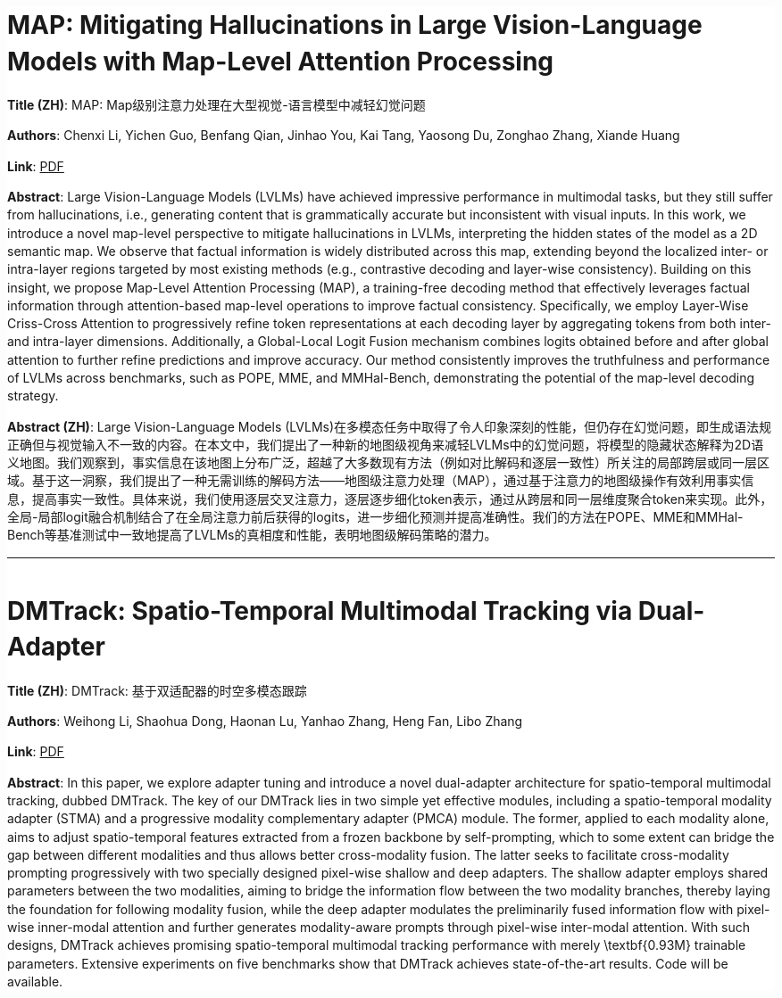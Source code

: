 # MAP: Mitigating Hallucinations in Large Vision-Language Models with Map-Level Attention Processing 

**Title (ZH)**: MAP: Map级别注意力处理在大型视觉-语言模型中减轻幻觉问题 

**Authors**: Chenxi Li, Yichen Guo, Benfang Qian, Jinhao You, Kai Tang, Yaosong Du, Zonghao Zhang, Xiande Huang  

**Link**: [PDF](https://arxiv.org/pdf/2508.01653)  

**Abstract**: Large Vision-Language Models (LVLMs) have achieved impressive performance in multimodal tasks, but they still suffer from hallucinations, i.e., generating content that is grammatically accurate but inconsistent with visual inputs. In this work, we introduce a novel map-level perspective to mitigate hallucinations in LVLMs, interpreting the hidden states of the model as a 2D semantic map. We observe that factual information is widely distributed across this map, extending beyond the localized inter- or intra-layer regions targeted by most existing methods (e.g., contrastive decoding and layer-wise consistency). Building on this insight, we propose Map-Level Attention Processing (MAP), a training-free decoding method that effectively leverages factual information through attention-based map-level operations to improve factual consistency. Specifically, we employ Layer-Wise Criss-Cross Attention to progressively refine token representations at each decoding layer by aggregating tokens from both inter- and intra-layer dimensions. Additionally, a Global-Local Logit Fusion mechanism combines logits obtained before and after global attention to further refine predictions and improve accuracy. Our method consistently improves the truthfulness and performance of LVLMs across benchmarks, such as POPE, MME, and MMHal-Bench, demonstrating the potential of the map-level decoding strategy. 

**Abstract (ZH)**: Large Vision-Language Models (LVLMs)在多模态任务中取得了令人印象深刻的性能，但仍存在幻觉问题，即生成语法规正确但与视觉输入不一致的内容。在本文中，我们提出了一种新的地图级视角来减轻LVLMs中的幻觉问题，将模型的隐藏状态解释为2D语义地图。我们观察到，事实信息在该地图上分布广泛，超越了大多数现有方法（例如对比解码和逐层一致性）所关注的局部跨层或同一层区域。基于这一洞察，我们提出了一种无需训练的解码方法——地图级注意力处理（MAP），通过基于注意力的地图级操作有效利用事实信息，提高事实一致性。具体来说，我们使用逐层交叉注意力，逐层逐步细化token表示，通过从跨层和同一层维度聚合token来实现。此外，全局-局部logit融合机制结合了在全局注意力前后获得的logits，进一步细化预测并提高准确性。我们的方法在POPE、MME和MMHal-Bench等基准测试中一致地提高了LVLMs的真相度和性能，表明地图级解码策略的潜力。 

---
# DMTrack: Spatio-Temporal Multimodal Tracking via Dual-Adapter 

**Title (ZH)**: DMTrack: 基于双适配器的时空多模态跟踪 

**Authors**: Weihong Li, Shaohua Dong, Haonan Lu, Yanhao Zhang, Heng Fan, Libo Zhang  

**Link**: [PDF](https://arxiv.org/pdf/2508.01592)  

**Abstract**: In this paper, we explore adapter tuning and introduce a novel dual-adapter architecture for spatio-temporal multimodal tracking, dubbed DMTrack. The key of our DMTrack lies in two simple yet effective modules, including a spatio-temporal modality adapter (STMA) and a progressive modality complementary adapter (PMCA) module. The former, applied to each modality alone, aims to adjust spatio-temporal features extracted from a frozen backbone by self-prompting, which to some extent can bridge the gap between different modalities and thus allows better cross-modality fusion. The latter seeks to facilitate cross-modality prompting progressively with two specially designed pixel-wise shallow and deep adapters. The shallow adapter employs shared parameters between the two modalities, aiming to bridge the information flow between the two modality branches, thereby laying the foundation for following modality fusion, while the deep adapter modulates the preliminarily fused information flow with pixel-wise inner-modal attention and further generates modality-aware prompts through pixel-wise inter-modal attention. With such designs, DMTrack achieves promising spatio-temporal multimodal tracking performance with merely \textbf{0.93M} trainable parameters. Extensive experiments on five benchmarks show that DMTrack achieves state-of-the-art results. Code will be available. 
